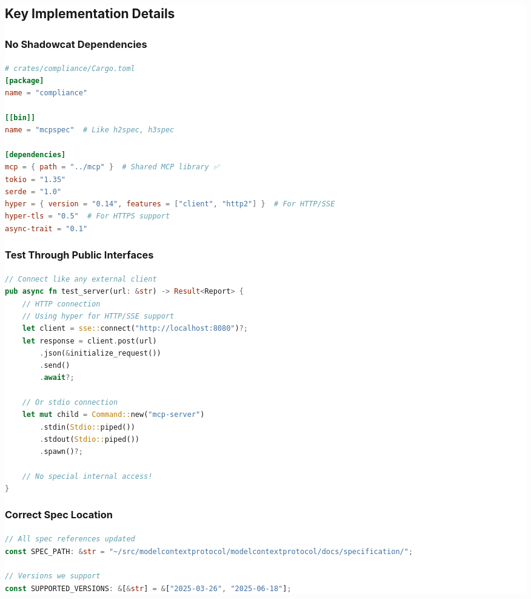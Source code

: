 ## Key Implementation Details

### No Shadowcat Dependencies
```toml
# crates/compliance/Cargo.toml
[package]
name = "compliance"

[[bin]]
name = "mcpspec"  # Like h2spec, h3spec

[dependencies]
mcp = { path = "../mcp" }  # Shared MCP library ✅
tokio = "1.35"
serde = "1.0"
hyper = { version = "0.14", features = ["client", "http2"] }  # For HTTP/SSE
hyper-tls = "0.5"  # For HTTPS support
async-trait = "0.1"
```

### Test Through Public Interfaces
```rust
// Connect like any external client
pub async fn test_server(url: &str) -> Result<Report> {
    // HTTP connection
    // Using hyper for HTTP/SSE support
    let client = sse::connect("http://localhost:8080")?;
    let response = client.post(url)
        .json(&initialize_request())
        .send()
        .await?;
    
    // Or stdio connection
    let mut child = Command::new("mcp-server")
        .stdin(Stdio::piped())
        .stdout(Stdio::piped())
        .spawn()?;
    
    // No special internal access!
}
```

### Correct Spec Location
```rust
// All spec references updated
const SPEC_PATH: &str = "~/src/modelcontextprotocol/modelcontextprotocol/docs/specification/";

// Versions we support
const SUPPORTED_VERSIONS: &[&str] = &["2025-03-26", "2025-06-18"];
```
